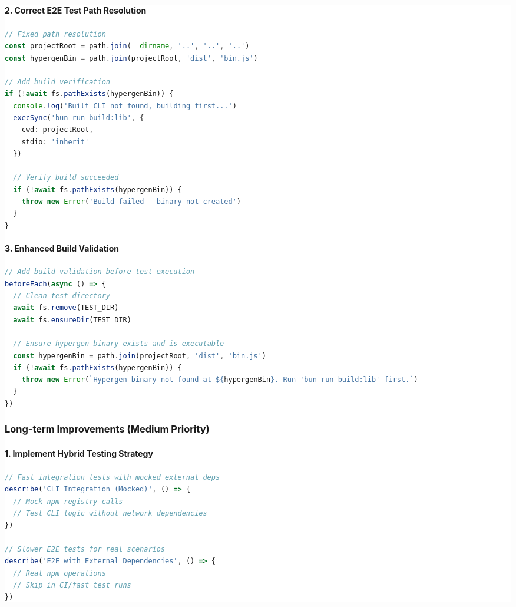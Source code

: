 #### 2. Correct E2E Test Path Resolution
```typescript
// Fixed path resolution
const projectRoot = path.join(__dirname, '..', '..', '..')
const hypergenBin = path.join(projectRoot, 'dist', 'bin.js')

// Add build verification
if (!await fs.pathExists(hypergenBin)) {
  console.log('Built CLI not found, building first...')
  execSync('bun run build:lib', { 
    cwd: projectRoot,
    stdio: 'inherit' 
  })
  
  // Verify build succeeded
  if (!await fs.pathExists(hypergenBin)) {
    throw new Error('Build failed - binary not created')
  }
}
```

#### 3. Enhanced Build Validation
```typescript
// Add build validation before test execution
beforeEach(async () => {
  // Clean test directory
  await fs.remove(TEST_DIR)
  await fs.ensureDir(TEST_DIR)
  
  // Ensure hypergen binary exists and is executable
  const hypergenBin = path.join(projectRoot, 'dist', 'bin.js')
  if (!await fs.pathExists(hypergenBin)) {
    throw new Error(`Hypergen binary not found at ${hypergenBin}. Run 'bun run build:lib' first.`)
  }
})
```

### Long-term Improvements (Medium Priority)

#### 1. Implement Hybrid Testing Strategy
```typescript
// Fast integration tests with mocked external deps
describe('CLI Integration (Mocked)', () => {
  // Mock npm registry calls
  // Test CLI logic without network dependencies
})

// Slower E2E tests for real scenarios
describe('E2E with External Dependencies', () => {
  // Real npm operations
  // Skip in CI/fast test runs
})
```
